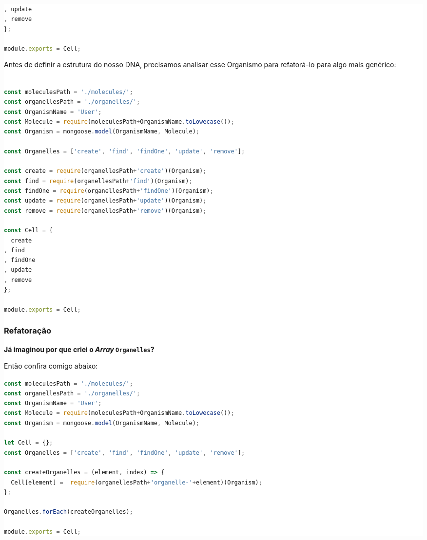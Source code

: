 ```js
, update
, remove
};

module.exports = Cell;
```

Antes de definir a estrutura do nosso DNA, precisamos analisar esse Organismo para refatorá-lo para algo mais genérico:

```js

const moleculesPath = './molecules/';
const organellesPath = './organelles/';
const OrganismName = 'User';
const Molecule = require(moleculesPath+OrganismName.toLowecase());
const Organism = mongoose.model(OrganismName, Molecule);

const Organelles = ['create', 'find', 'findOne', 'update', 'remove'];

const create = require(organellesPath+'create')(Organism);
const find = require(organellesPath+'find')(Organism);
const findOne = require(organellesPath+'findOne')(Organism);
const update = require(organellesPath+'update')(Organism);
const remove = require(organellesPath+'remove')(Organism);

const Cell = {
  create
, find
, findOne
, update
, remove
};

module.exports = Cell;
```

### Refatoração

**Já imaginou por que criei o *Array* `Organelles`?**

Então confira comigo abaixo:

```js
const moleculesPath = './molecules/';
const organellesPath = './organelles/';
const OrganismName = 'User';
const Molecule = require(moleculesPath+OrganismName.toLowecase());
const Organism = mongoose.model(OrganismName, Molecule);

let Cell = {};
const Organelles = ['create', 'find', 'findOne', 'update', 'remove'];

const createOrganelles = (element, index) => {
  Cell[element] =  require(organellesPath+'organelle-'+element)(Organism);
};

Organelles.forEach(createOrganelles);

module.exports = Cell;
```
